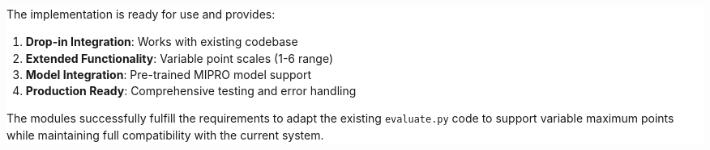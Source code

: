 The implementation is ready for use and provides:

1. **Drop-in Integration**: Works with existing codebase
2. **Extended Functionality**: Variable point scales (1-6 range)
3. **Model Integration**: Pre-trained MIPRO model support
4. **Production Ready**: Comprehensive testing and error handling

The modules successfully fulfill the requirements to adapt the existing `evaluate.py` code to support variable maximum points while maintaining full compatibility with the current system.
